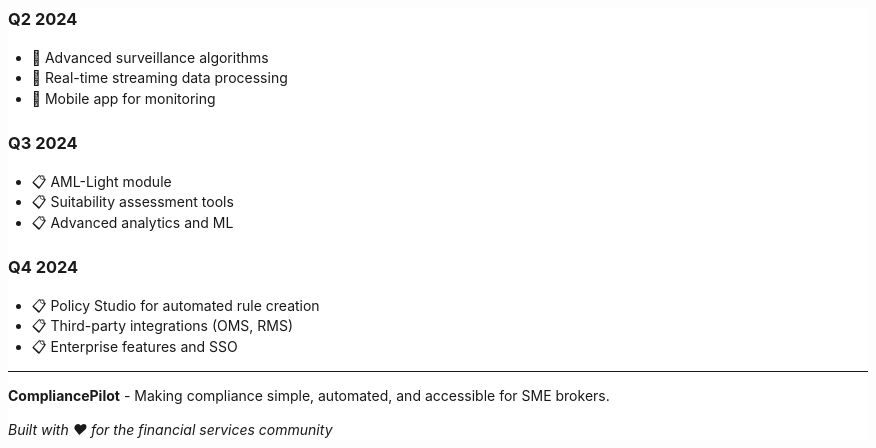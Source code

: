 ### Q2 2024
- 🔄 Advanced surveillance algorithms
- 🔄 Real-time streaming data processing
- 🔄 Mobile app for monitoring

### Q3 2024
- 📋 AML-Light module
- 📋 Suitability assessment tools
- 📋 Advanced analytics and ML

### Q4 2024
- 📋 Policy Studio for automated rule creation
- 📋 Third-party integrations (OMS, RMS)
- 📋 Enterprise features and SSO

---

**CompliancePilot** - Making compliance simple, automated, and accessible for SME brokers.

*Built with ❤️ for the financial services community*
